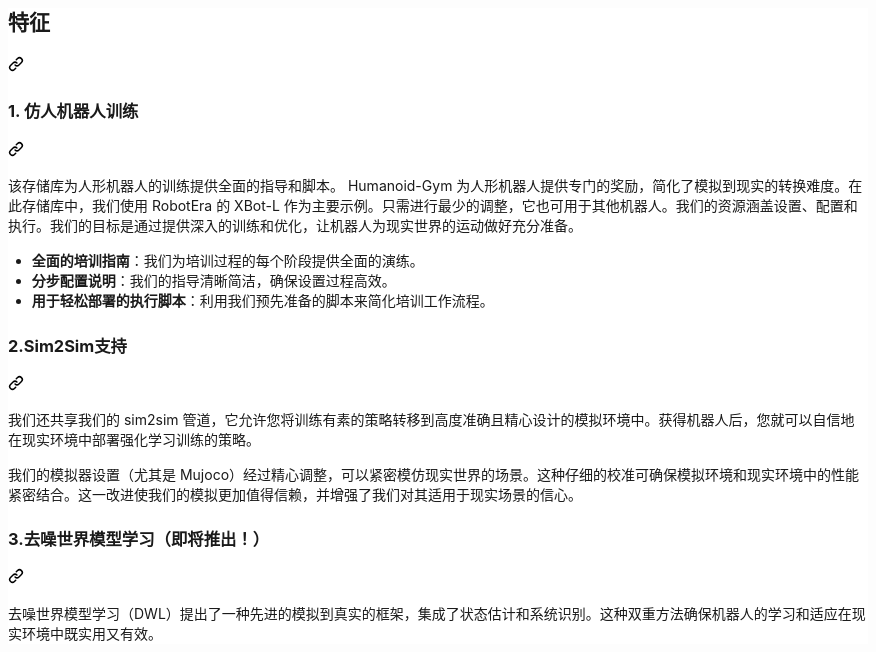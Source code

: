 <div class="markdown-heading" dir="auto"><h2 tabindex="-1" class="heading-element" dir="auto"><font style="vertical-align: inherit;"><font style="vertical-align: inherit;">特征</font></font></h2><a id="user-content-features" class="anchor" aria-label="永久链接：特点" href="#features"><svg class="octicon octicon-link" viewBox="0 0 16 16" version="1.1" width="16" height="16" aria-hidden="true"><path d="m7.775 3.275 1.25-1.25a3.5 3.5 0 1 1 4.95 4.95l-2.5 2.5a3.5 3.5 0 0 1-4.95 0 .751.751 0 0 1 .018-1.042.751.751 0 0 1 1.042-.018 1.998 1.998 0 0 0 2.83 0l2.5-2.5a2.002 2.002 0 0 0-2.83-2.83l-1.25 1.25a.751.751 0 0 1-1.042-.018.751.751 0 0 1-.018-1.042Zm-4.69 9.64a1.998 1.998 0 0 0 2.83 0l1.25-1.25a.751.751 0 0 1 1.042.018.751.751 0 0 1 .018 1.042l-1.25 1.25a3.5 3.5 0 1 1-4.95-4.95l2.5-2.5a3.5 3.5 0 0 1 4.95 0 .751.751 0 0 1-.018 1.042.751.751 0 0 1-1.042.018 1.998 1.998 0 0 0-2.83 0l-2.5 2.5a1.998 1.998 0 0 0 0 2.83Z"></path></svg></a></div>
<div class="markdown-heading" dir="auto"><h3 tabindex="-1" class="heading-element" dir="auto"><font style="vertical-align: inherit;"><font style="vertical-align: inherit;">1. 仿人机器人训练</font></font></h3><a id="user-content-1-humanoid-robot-training" class="anchor" aria-label="永久链接： 1. 仿人机器人训练" href="#1-humanoid-robot-training"><svg class="octicon octicon-link" viewBox="0 0 16 16" version="1.1" width="16" height="16" aria-hidden="true"><path d="m7.775 3.275 1.25-1.25a3.5 3.5 0 1 1 4.95 4.95l-2.5 2.5a3.5 3.5 0 0 1-4.95 0 .751.751 0 0 1 .018-1.042.751.751 0 0 1 1.042-.018 1.998 1.998 0 0 0 2.83 0l2.5-2.5a2.002 2.002 0 0 0-2.83-2.83l-1.25 1.25a.751.751 0 0 1-1.042-.018.751.751 0 0 1-.018-1.042Zm-4.69 9.64a1.998 1.998 0 0 0 2.83 0l1.25-1.25a.751.751 0 0 1 1.042.018.751.751 0 0 1 .018 1.042l-1.25 1.25a3.5 3.5 0 1 1-4.95-4.95l2.5-2.5a3.5 3.5 0 0 1 4.95 0 .751.751 0 0 1-.018 1.042.751.751 0 0 1-1.042.018 1.998 1.998 0 0 0-2.83 0l-2.5 2.5a1.998 1.998 0 0 0 0 2.83Z"></path></svg></a></div>
<p dir="auto"><font style="vertical-align: inherit;"><font style="vertical-align: inherit;">该存储库为人形机器人的训练提供全面的指导和脚本。 Humanoid-Gym 为人形机器人提供专门的奖励，简化了模拟到现实的转换难度。在此存储库中，我们使用 RobotEra 的 XBot-L 作为主要示例。只需进行最少的调整，它也可用于其他机器人。我们的资源涵盖设置、配置和执行。我们的目标是通过提供深入的训练和优化，让机器人为现实世界的运动做好充分准备。</font></font></p>
<ul dir="auto">
<li><strong><font style="vertical-align: inherit;"><font style="vertical-align: inherit;">全面的培训指南</font></font></strong><font style="vertical-align: inherit;"><font style="vertical-align: inherit;">：我们为培训过程的每个阶段提供全面的演练。</font></font></li>
<li><strong><font style="vertical-align: inherit;"><font style="vertical-align: inherit;">分步配置说明</font></font></strong><font style="vertical-align: inherit;"><font style="vertical-align: inherit;">：我们的指导清晰简洁，确保设置过程高效。</font></font></li>
<li><strong><font style="vertical-align: inherit;"><font style="vertical-align: inherit;">用于轻松部署的执行脚本</font></font></strong><font style="vertical-align: inherit;"><font style="vertical-align: inherit;">：利用我们预先准备的脚本来简化培训工作流程。</font></font></li>
</ul>
<div class="markdown-heading" dir="auto"><h3 tabindex="-1" class="heading-element" dir="auto"><font style="vertical-align: inherit;"><font style="vertical-align: inherit;">2.Sim2Sim支持</font></font></h3><a id="user-content-2-sim2sim-support" class="anchor" aria-label="永久链接：2. Sim2Sim 支持" href="#2-sim2sim-support"><svg class="octicon octicon-link" viewBox="0 0 16 16" version="1.1" width="16" height="16" aria-hidden="true"><path d="m7.775 3.275 1.25-1.25a3.5 3.5 0 1 1 4.95 4.95l-2.5 2.5a3.5 3.5 0 0 1-4.95 0 .751.751 0 0 1 .018-1.042.751.751 0 0 1 1.042-.018 1.998 1.998 0 0 0 2.83 0l2.5-2.5a2.002 2.002 0 0 0-2.83-2.83l-1.25 1.25a.751.751 0 0 1-1.042-.018.751.751 0 0 1-.018-1.042Zm-4.69 9.64a1.998 1.998 0 0 0 2.83 0l1.25-1.25a.751.751 0 0 1 1.042.018.751.751 0 0 1 .018 1.042l-1.25 1.25a3.5 3.5 0 1 1-4.95-4.95l2.5-2.5a3.5 3.5 0 0 1 4.95 0 .751.751 0 0 1-.018 1.042.751.751 0 0 1-1.042.018 1.998 1.998 0 0 0-2.83 0l-2.5 2.5a1.998 1.998 0 0 0 0 2.83Z"></path></svg></a></div>
<p dir="auto"><font style="vertical-align: inherit;"><font style="vertical-align: inherit;">我们还共享我们的 sim2sim 管道，它允许您将训练有素的策略转移到高度准确且精心设计的模拟环境中。获得机器人后，您就可以自信地在现实环境中部署强化学习训练的策略。</font></font></p>
<p dir="auto"><font style="vertical-align: inherit;"><font style="vertical-align: inherit;">我们的模拟器设置（尤其是 Mujoco）经过精心调整，可以紧密模仿现实世界的场景。这种仔细的校准可确保模拟环境和现实环境中的性能紧密结合。这一改进使我们的模拟更加值得信赖，并增强了我们对其适用于现实场景的信心。</font></font></p>
<div class="markdown-heading" dir="auto"><h3 tabindex="-1" class="heading-element" dir="auto"><font style="vertical-align: inherit;"><font style="vertical-align: inherit;">3.去噪世界模型学习（即将推出！）</font></font></h3><a id="user-content-3-denoising-world-model-learning-coming-soon" class="anchor" aria-label="永久链接：3.去噪世界模型学习（即将推出！）" href="#3-denoising-world-model-learning-coming-soon"><svg class="octicon octicon-link" viewBox="0 0 16 16" version="1.1" width="16" height="16" aria-hidden="true"><path d="m7.775 3.275 1.25-1.25a3.5 3.5 0 1 1 4.95 4.95l-2.5 2.5a3.5 3.5 0 0 1-4.95 0 .751.751 0 0 1 .018-1.042.751.751 0 0 1 1.042-.018 1.998 1.998 0 0 0 2.83 0l2.5-2.5a2.002 2.002 0 0 0-2.83-2.83l-1.25 1.25a.751.751 0 0 1-1.042-.018.751.751 0 0 1-.018-1.042Zm-4.69 9.64a1.998 1.998 0 0 0 2.83 0l1.25-1.25a.751.751 0 0 1 1.042.018.751.751 0 0 1 .018 1.042l-1.25 1.25a3.5 3.5 0 1 1-4.95-4.95l2.5-2.5a3.5 3.5 0 0 1 4.95 0 .751.751 0 0 1-.018 1.042.751.751 0 0 1-1.042.018 1.998 1.998 0 0 0-2.83 0l-2.5 2.5a1.998 1.998 0 0 0 0 2.83Z"></path></svg></a></div>
<p dir="auto"><font style="vertical-align: inherit;"><font style="vertical-align: inherit;">去噪世界模型学习（DWL）提出了一种先进的模拟到真实的框架，集成了状态估计和系统识别。这种双重方法确保机器人的学习和适应在现实环境中既实用又有效。</font></font></p>
<ul dir="auto">